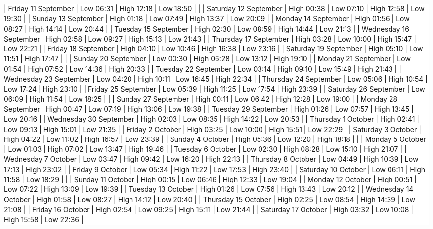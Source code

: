 | Friday 11 September | Low 06:31 | High 12:18 | Low 18:50 |  | 
| Saturday 12 September | High 00:38 | Low 07:10 | High 12:58 | Low 19:30 | 
| Sunday 13 September | High 01:18 | Low 07:49 | High 13:37 | Low 20:09 | 
| Monday 14 September | High 01:56 | Low 08:27 | High 14:14 | Low 20:44 | 
| Tuesday 15 September | High 02:30 | Low 08:59 | High 14:44 | Low 21:13 | 
| Wednesday 16 September | High 02:58 | Low 09:27 | High 15:13 | Low 21:43 | 
| Thursday 17 September | High 03:28 | Low 10:00 | High 15:47 | Low 22:21 | 
| Friday 18 September | High 04:10 | Low 10:46 | High 16:38 | Low 23:16 | 
| Saturday 19 September | High 05:10 | Low 11:51 | High 17:47 |  | 
| Sunday 20 September | Low 00:30 | High 06:28 | Low 13:12 | High 19:10 | 
| Monday 21 September | Low 01:54 | High 07:52 | Low 14:36 | High 20:33 | 
| Tuesday 22 September | Low 03:14 | High 09:10 | Low 15:49 | High 21:43 | 
| Wednesday 23 September | Low 04:20 | High 10:11 | Low 16:45 | High 22:34 | 
| Thursday 24 September | Low 05:06 | High 10:54 | Low 17:24 | High 23:10 | 
| Friday 25 September | Low 05:39 | High 11:25 | Low 17:54 | High 23:39 | 
| Saturday 26 September | Low 06:09 | High 11:54 | Low 18:25 |  | 
| Sunday 27 September | High 00:11 | Low 06:42 | High 12:28 | Low 19:00 | 
| Monday 28 September | High 00:47 | Low 07:19 | High 13:06 | Low 19:38 | 
| Tuesday 29 September | High 01:26 | Low 07:57 | High 13:45 | Low 20:16 | 
| Wednesday 30 September | High 02:03 | Low 08:35 | High 14:22 | Low 20:53 | 
| Thursday 1 October | High 02:41 | Low 09:13 | High 15:01 | Low 21:35 | 
| Friday 2 October | High 03:25 | Low 10:00 | High 15:51 | Low 22:29 | 
| Saturday 3 October | High 04:22 | Low 11:02 | High 16:57 | Low 23:39 | 
| Sunday 4 October | High 05:36 | Low 12:20 | High 18:18 |  | 
| Monday 5 October | Low 01:03 | High 07:02 | Low 13:47 | High 19:46 | 
| Tuesday 6 October | Low 02:30 | High 08:28 | Low 15:10 | High 21:07 | 
| Wednesday 7 October | Low 03:47 | High 09:42 | Low 16:20 | High 22:13 | 
| Thursday 8 October | Low 04:49 | High 10:39 | Low 17:13 | High 23:02 | 
| Friday 9 October | Low 05:34 | High 11:22 | Low 17:53 | High 23:40 | 
| Saturday 10 October | Low 06:11 | High 11:58 | Low 18:29 |  | 
| Sunday 11 October | High 00:15 | Low 06:46 | High 12:33 | Low 19:04 | 
| Monday 12 October | High 00:51 | Low 07:22 | High 13:09 | Low 19:39 | 
| Tuesday 13 October | High 01:26 | Low 07:56 | High 13:43 | Low 20:12 | 
| Wednesday 14 October | High 01:58 | Low 08:27 | High 14:12 | Low 20:40 | 
| Thursday 15 October | High 02:25 | Low 08:54 | High 14:39 | Low 21:08 | 
| Friday 16 October | High 02:54 | Low 09:25 | High 15:11 | Low 21:44 | 
| Saturday 17 October | High 03:32 | Low 10:08 | High 15:58 | Low 22:36 | 